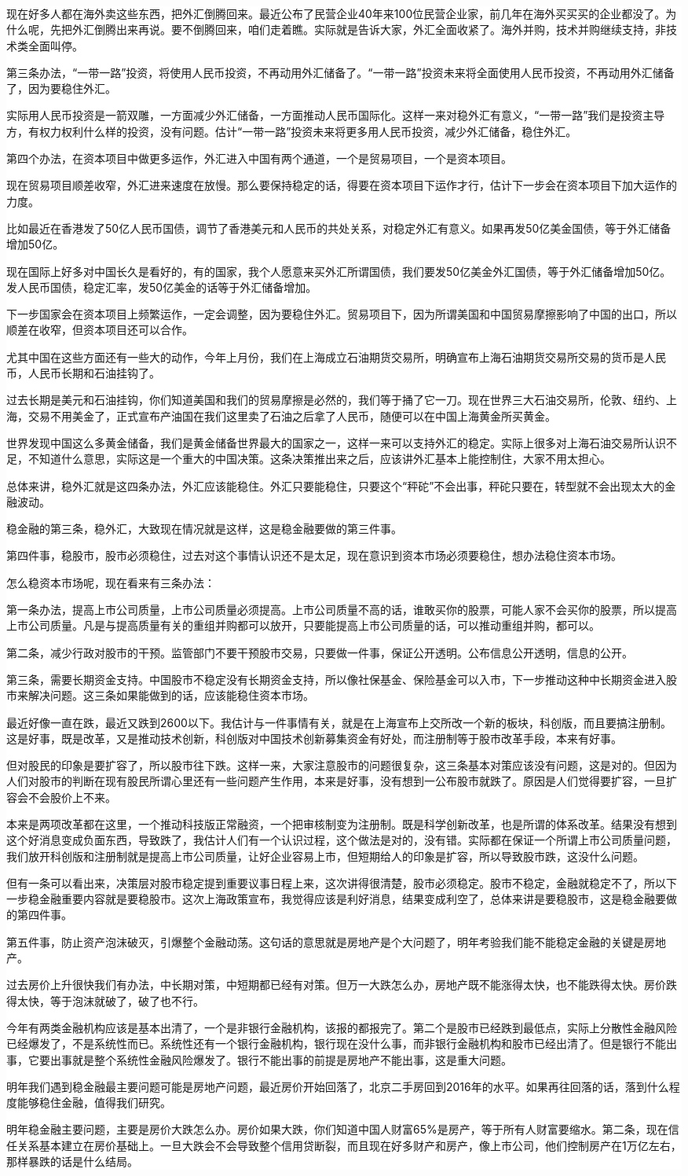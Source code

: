 现在好多人都在海外卖这些东西，把外汇倒腾回来。最近公布了民营企业40年来100位民营企业家，前几年在海外买买买的企业都没了。为什么呢，先把外汇倒腾出来再说。要不倒腾回来，咱们走着瞧。实际就是告诉大家，外汇全面收紧了。海外并购，技术并购继续支持，非技术类全面叫停。

第三条办法，“一带一路”投资，将使用人民币投资，不再动用外汇储备了。“一带一路”投资未来将全面使用人民币投资，不再动用外汇储备了，因为要稳住外汇。

实际用人民币投资是一箭双雕，一方面减少外汇储备，一方面推动人民币国际化。这样一来对稳外汇有意义，“一带一路”我们是投资主导方，有权力权利什么样的投资，没有问题。估计“一带一路”投资未来将更多用人民币投资，减少外汇储备，稳住外汇。

第四个办法，在资本项目中做更多运作，外汇进入中国有两个通道，一个是贸易项目，一个是资本项目。

现在贸易项目顺差收窄，外汇进来速度在放慢。那么要保持稳定的话，得要在资本项目下运作才行，估计下一步会在资本项目下加大运作的力度。

比如最近在香港发了50亿人民币国债，调节了香港美元和人民币的共处关系，对稳定外汇有意义。如果再发50亿美金国债，等于外汇储备增加50亿。

现在国际上好多对中国长久是看好的，有的国家，我个人愿意来买外汇所谓国债，我们要发50亿美金外汇国债，等于外汇储备增加50亿。发人民币国债，稳定汇率，发50亿美金的话等于外汇储备增加。

下一步国家会在资本项目上频繁运作，一定会调整，因为要稳住外汇。贸易项目下，因为所谓美国和中国贸易摩擦影响了中国的出口，所以顺差在收窄，但资本项目还可以合作。

尤其中国在这些方面还有一些大的动作，今年上月份，我们在上海成立石油期货交易所，明确宣布上海石油期货交易所交易的货币是人民币，人民币长期和石油挂钩了。

过去长期是美元和石油挂钩，你们知道美国和我们的贸易摩擦是必然的，我们等于捅了它一刀。现在世界三大石油交易所，伦敦、纽约、上海，交易不用美金了，正式宣布产油国在我们这里卖了石油之后拿了人民币，随便可以在中国上海黄金所买黄金。

世界发现中国这么多黄金储备，我们是黄金储备世界最大的国家之一，这样一来可以支持外汇的稳定。实际上很多对上海石油交易所认识不足，不知道什么意思，实际这是一个重大的中国决策。这条决策推出来之后，应该讲外汇基本上能控制住，大家不用太担心。

总体来讲，稳外汇就是这四条办法，外汇应该能稳住。外汇只要能稳住，只要这个“秤砣”不会出事，秤砣只要在，转型就不会出现太大的金融波动。

稳金融的第三条，稳外汇，大致现在情况就是这样，这是稳金融要做的第三件事。

第四件事，稳股市，股市必须稳住，过去对这个事情认识还不是太足，现在意识到资本市场必须要稳住，想办法稳住资本市场。

怎么稳资本市场呢，现在看来有三条办法：

第一条办法，提高上市公司质量，上市公司质量必须提高。上市公司质量不高的话，谁敢买你的股票，可能人家不会买你的股票，所以提高上市公司质量。凡是与提高质量有关的重组并购都可以放开，只要能提高上市公司质量的话，可以推动重组并购，都可以。

第二条，减少行政对股市的干预。监管部门不要干预股市交易，只要做一件事，保证公开透明。公布信息公开透明，信息的公开。

第三条，需要长期资金支持。中国股市不稳定没有长期资金支持，所以像社保基金、保险基金可以入市，下一步推动这种中长期资金进入股市来解决问题。这三条如果能做到的话，应该能稳住资本市场。

最近好像一直在跌，最近又跌到2600以下。我估计与一件事情有关，就是在上海宣布上交所改一个新的板块，科创版，而且要搞注册制。这是好事，既是改革，又是推动技术创新，科创版对中国技术创新募集资金有好处，而注册制等于股市改革手段，本来有好事。

但对股民的印象是要扩容了，所以股市往下跌。这样一来，大家注意股市的问题很复杂，这三条基本对策应该没有问题，这是对的。但因为人们对股市的判断在现有股民所谓心里还有一些问题产生作用，本来是好事，没有想到一公布股市就跌了。原因是人们觉得要扩容，一旦扩容会不会股价上不来。

本来是两项改革都在这里，一个推动科技版正常融资，一个把审核制变为注册制。既是科学创新改革，也是所谓的体系改革。结果没有想到这个好消息变成负面东西，导致跌了，我估计人们有一个认识过程，这个做法是对的，没有错。实际都在保证一个所谓上市公司质量问题，我们放开科创版和注册制就是提高上市公司质量，让好企业容易上市，但短期给人的印象是扩容，所以导致股市跌，这没什么问题。

但有一条可以看出来，决策层对股市稳定提到重要议事日程上来，这次讲得很清楚，股市必须稳定。股市不稳定，金融就稳定不了，所以下一步稳金融重要内容就是要稳股市。这次上海政策宣布，我觉得应该是利好消息，结果变成利空了，总体来讲是要稳股市，这是稳金融要做的第四件事。

第五件事，防止资产泡沫破灭，引爆整个金融动荡。这句话的意思就是房地产是个大问题了，明年考验我们能不能稳定金融的关键是房地产。

过去房价上升很快我们有办法，中长期对策，中短期都已经有对策。但万一大跌怎么办，房地产既不能涨得太快，也不能跌得太快。房价跌得太快，等于泡沫就破了，破了也不行。

今年有两类金融机构应该是基本出清了，一个是非银行金融机构，该报的都报完了。第二个是股市已经跌到最低点，实际上分散性金融风险已经爆发了，不是系统性而已。系统性还有一个银行金融机构，银行现在没什么事，而非银行金融机构和股市已经出清了。但是银行不能出事，它要出事就是整个系统性金融风险爆发了。银行不能出事的前提是房地产不能出事，这是重大问题。

明年我们遇到稳金融最主要问题可能是房地产问题，最近房价开始回落了，北京二手房回到2016年的水平。如果再往回落的话，落到什么程度能够稳住金融，值得我们研究。

明年稳金融主要问题，主要是房价大跌怎么办。房价如果大跌，你们知道中国人财富65%是房产，等于所有人财富要缩水。第二条，现在信任关系基本建立在房价基础上。一旦大跌会不会导致整个信用贷断裂，而且现在好多财产和房产，像上市公司，他们控制房产在1万亿左右，那样暴跌的话是什么结局。
